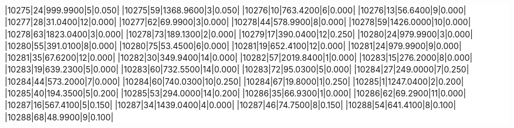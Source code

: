 |10275|24|999.9900|5|0.050|
|10275|59|1368.9600|3|0.050|
|10276|10|763.4200|6|0.000|
|10276|13|56.6400|9|0.000|
|10277|28|31.0400|12|0.000|
|10277|62|69.9900|3|0.000|
|10278|44|578.9900|8|0.000|
|10278|59|1426.0000|10|0.000|
|10278|63|1823.0400|3|0.000|
|10278|73|189.1300|2|0.000|
|10279|17|390.0400|12|0.250|
|10280|24|979.9900|3|0.000|
|10280|55|391.0100|8|0.000|
|10280|75|53.4500|6|0.000|
|10281|19|652.4100|12|0.000|
|10281|24|979.9900|9|0.000|
|10281|35|67.6200|12|0.000|
|10282|30|349.9400|14|0.000|
|10282|57|2019.8400|1|0.000|
|10283|15|276.2000|8|0.000|
|10283|19|639.2300|5|0.000|
|10283|60|732.5500|14|0.000|
|10283|72|95.0300|5|0.000|
|10284|27|249.0000|7|0.250|
|10284|44|573.2000|7|0.000|
|10284|60|740.0300|10|0.250|
|10284|67|19.8000|1|0.250|
|10285|1|1247.0400|2|0.200|
|10285|40|194.3500|5|0.200|
|10285|53|294.0000|14|0.200|
|10286|35|66.9300|1|0.000|
|10286|62|69.2900|11|0.000|
|10287|16|567.4100|5|0.150|
|10287|34|1439.0400|4|0.000|
|10287|46|74.7500|8|0.150|
|10288|54|641.4100|8|0.100|
|10288|68|48.9900|9|0.100|